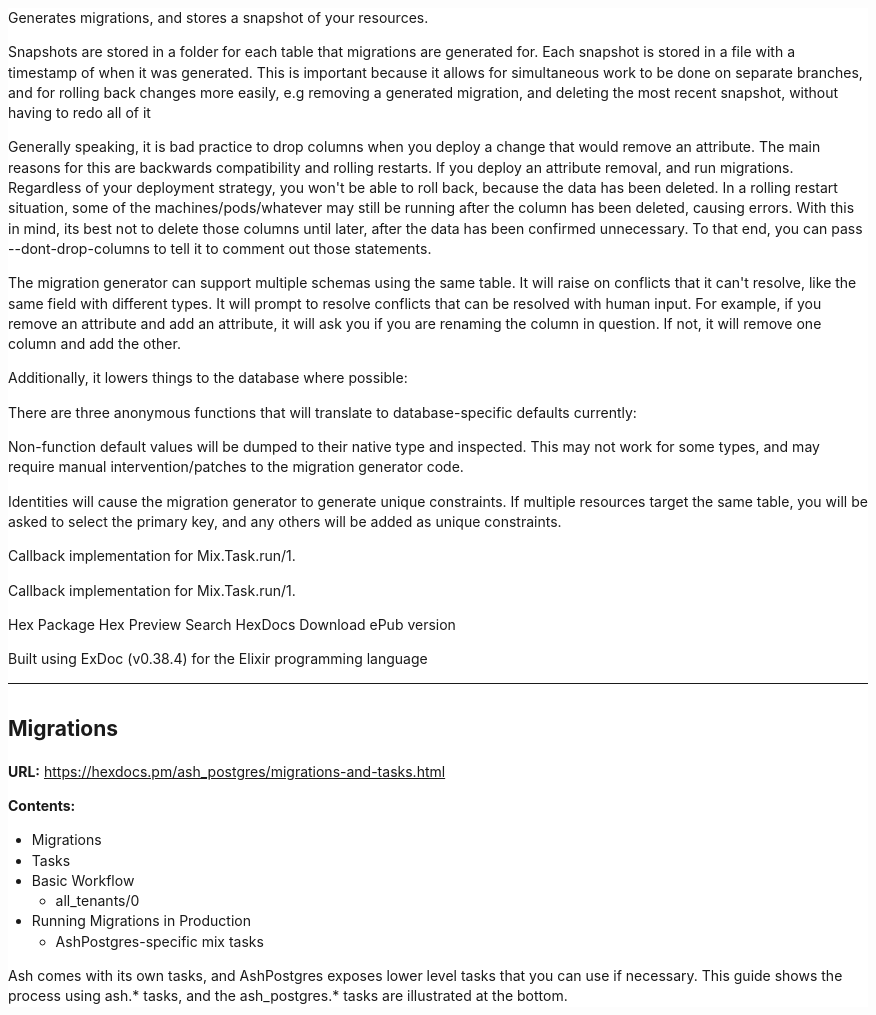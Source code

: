 Generates migrations, and stores a snapshot of your resources.

Snapshots are stored in a folder for each table that migrations are generated for. Each snapshot is stored in a file with a timestamp of when it was generated. This is important because it allows for simultaneous work to be done on separate branches, and for rolling back changes more easily, e.g removing a generated migration, and deleting the most recent snapshot, without having to redo all of it

Generally speaking, it is bad practice to drop columns when you deploy a change that would remove an attribute. The main reasons for this are backwards compatibility and rolling restarts. If you deploy an attribute removal, and run migrations. Regardless of your deployment strategy, you won't be able to roll back, because the data has been deleted. In a rolling restart situation, some of the machines/pods/whatever may still be running after the column has been deleted, causing errors. With this in mind, its best not to delete those columns until later, after the data has been confirmed unnecessary. To that end, you can pass --dont-drop-columns to tell it to comment out those statements.

The migration generator can support multiple schemas using the same table. It will raise on conflicts that it can't resolve, like the same field with different types. It will prompt to resolve conflicts that can be resolved with human input. For example, if you remove an attribute and add an attribute, it will ask you if you are renaming the column in question. If not, it will remove one column and add the other.

Additionally, it lowers things to the database where possible:

There are three anonymous functions that will translate to database-specific defaults currently:

Non-function default values will be dumped to their native type and inspected. This may not work for some types, and may require manual intervention/patches to the migration generator code.

Identities will cause the migration generator to generate unique constraints. If multiple resources target the same table, you will be asked to select the primary key, and any others will be added as unique constraints.

Callback implementation for Mix.Task.run/1.

Callback implementation for Mix.Task.run/1.

Hex Package Hex Preview Search HexDocs Download ePub version

Built using ExDoc (v0.38.4) for the Elixir programming language

---

## Migrations

**URL:** https://hexdocs.pm/ash_postgres/migrations-and-tasks.html

**Contents:**
- Migrations
- Tasks
- Basic Workflow
  - all_tenants/0
- Running Migrations in Production
  - AshPostgres-specific mix tasks

Ash comes with its own tasks, and AshPostgres exposes lower level tasks that you can use if necessary. This guide shows the process using ash.* tasks, and the ash_postgres.* tasks are illustrated at the bottom.
